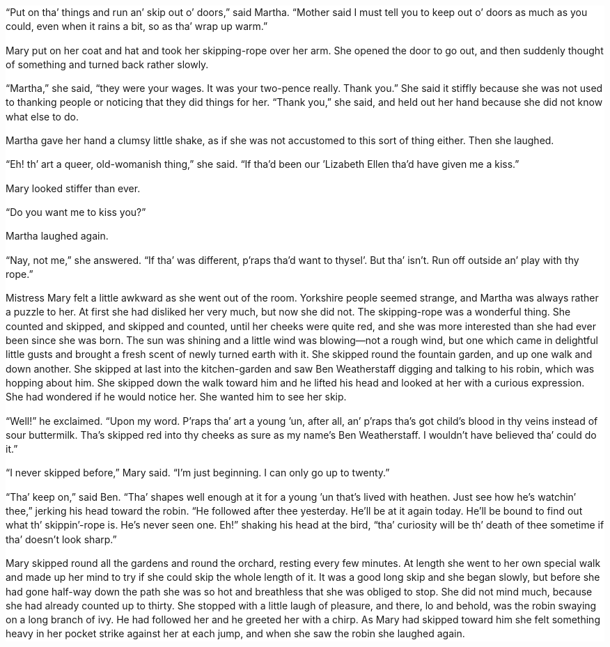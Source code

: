 “Put on tha’ things and run an’ skip out o’ doors,” said Martha. “Mother said I must tell you to keep out o’ doors as much as you could, even when it rains a bit, so as tha’ wrap up warm.”

Mary put on her coat and hat and took her skipping-rope over her arm. She opened the door to go out, and then suddenly thought of something and turned back rather slowly.

“Martha,” she said, “they were your wages. It was your two-pence really. Thank you.” She said it stiffly because she was not used to thanking people or noticing that they did things for her. “Thank you,” she said, and held out her hand because she did not know what else to do.

Martha gave her hand a clumsy little shake, as if she was not accustomed to this sort of thing either. Then she laughed.

“Eh! th’ art a queer, old-womanish thing,” she said. “If tha’d been our ’Lizabeth Ellen tha’d have given me a kiss.”

Mary looked stiffer than ever.

“Do you want me to kiss you?”

Martha laughed again.

“Nay, not me,” she answered. “If tha’ was different, p’raps tha’d want to thysel’. But tha’ isn’t. Run off outside an’ play with thy rope.”

Mistress Mary felt a little awkward as she went out of the room. Yorkshire people seemed strange, and Martha was always rather a puzzle to her. At first she had disliked her very much, but now she did not. The skipping-rope was a wonderful thing. She counted and skipped, and skipped and counted, until her cheeks were quite red, and she was more interested than she had ever been since she was born. The sun was shining and a little wind was blowing—not a rough wind, but one which came in delightful little gusts and brought a fresh scent of newly turned earth with it. She skipped round the fountain garden, and up one walk and down another. She skipped at last into the kitchen-garden and saw Ben Weatherstaff digging and talking to his robin, which was hopping about him. She skipped down the walk toward him and he lifted his head and looked at her with a curious expression. She had wondered if he would notice her. She wanted him to see her skip.

“Well!” he exclaimed. “Upon my word. P’raps tha’ art a young ’un, after all, an’ p’raps tha’s got child’s blood in thy veins instead of sour buttermilk. Tha’s skipped red into thy cheeks as sure as my name’s Ben Weatherstaff. I wouldn’t have believed tha’ could do it.”

“I never skipped before,” Mary said. “I’m just beginning. I can only go up to twenty.”

“Tha’ keep on,” said Ben. “Tha’ shapes well enough at it for a young ’un that’s lived with heathen. Just see how he’s watchin’ thee,” jerking his head toward the robin. “He followed after thee yesterday. He’ll be at it again today. He’ll be bound to find out what th’ skippin’-rope is. He’s never seen one. Eh!” shaking his head at the bird, “tha’ curiosity will be th’ death of thee sometime if tha’ doesn’t look sharp.”

Mary skipped round all the gardens and round the orchard, resting every few minutes. At length she went to her own special walk and made up her mind to try if she could skip the whole length of it. It was a good long skip and she began slowly, but before she had gone half-way down the path she was so hot and breathless that she was obliged to stop. She did not mind much, because she had already counted up to thirty. She stopped with a little laugh of pleasure, and there, lo and behold, was the robin swaying on a long branch of ivy. He had followed her and he greeted her with a chirp. As Mary had skipped toward him she felt something heavy in her pocket strike against her at each jump, and when she saw the robin she laughed again.
